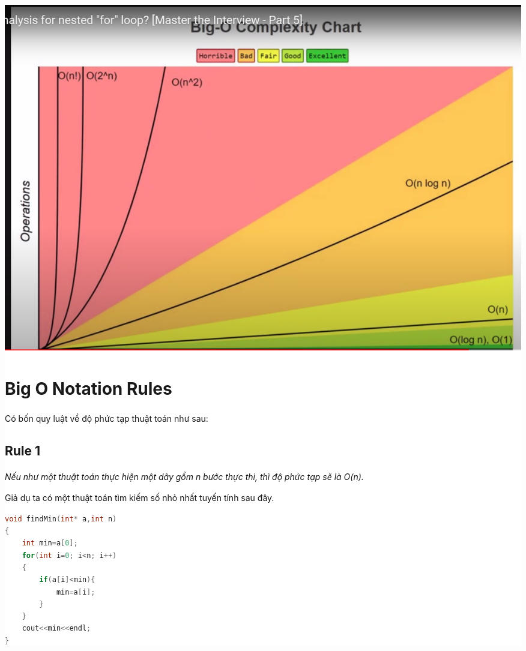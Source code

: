 <img src="Bảng đánh giá các độ phức tạp.png">


# Big O Notation Rules

Có bốn quy luật về độ phức tạp thuật toán như sau:

## Rule 1

_Nếu như một thuật toán thực hiện một dãy gồm n bước thực thi, thì độ phức tạp sẽ là $O(n)$._

Giả dụ ta có một thuật toán tìm kiếm số nhỏ nhất tuyến tính sau đây.

```c++
void findMin(int* a,int n)
{
    int min=a[0];
    for(int i=0; i<n; i++)
    {
        if(a[i]<min){
            min=a[i];
        }
    }
    cout<<min<<endl;
}
```

